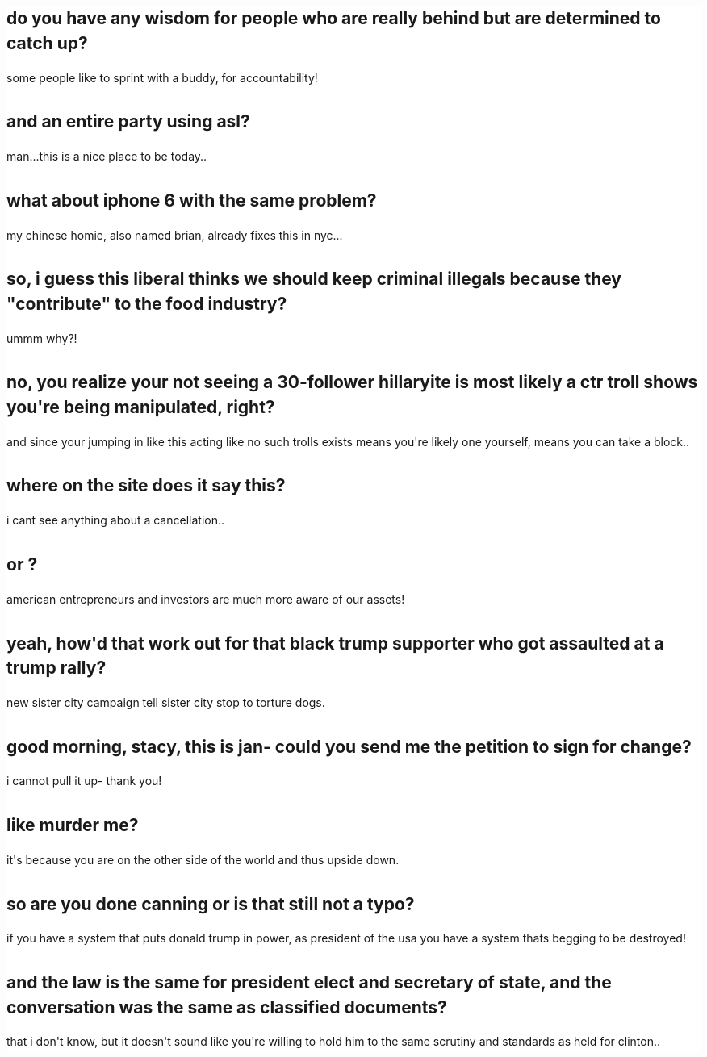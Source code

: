 ## do you have any wisdom for people who are really behind but are determined to catch up?
some people like to sprint with a buddy, for accountability!

## and an entire party using asl?
man...this is a nice place to be today..

## what about iphone 6 with the same problem?
my chinese homie, also named brian, already fixes this in nyc...

## so, i guess this liberal thinks we should keep criminal illegals because they "contribute" to the food industry?
ummm why?!

## no, you realize your not seeing a 30-follower hillaryite is most likely a ctr troll shows you're being manipulated, right?
and since your jumping in like this acting like no such trolls exists means you're likely one yourself, means you can take a block..

## where on the site does it say this?
i cant see anything about a cancellation..

## or ?
american entrepreneurs and investors are much more aware of our assets!

## yeah, how'd that work out for that black trump supporter who got assaulted at a trump rally?
new sister city campaign tell sister city stop to torture dogs.

## good morning, stacy, this is jan- could you send me the petition to sign for change?
i cannot pull it up- thank you!

## like murder me?
it's because you are on the other side of the world and thus upside down.

## so are you done canning or is that still not a typo?
if you have a system that puts donald trump in power, as president of the usa you have a system thats begging to be destroyed!

## and the law is the same for president elect and secretary of state, and the conversation was the same as classified documents?
that i don't know, but it doesn't sound like you're willing to hold him to the same scrutiny and standards as held for clinton..
